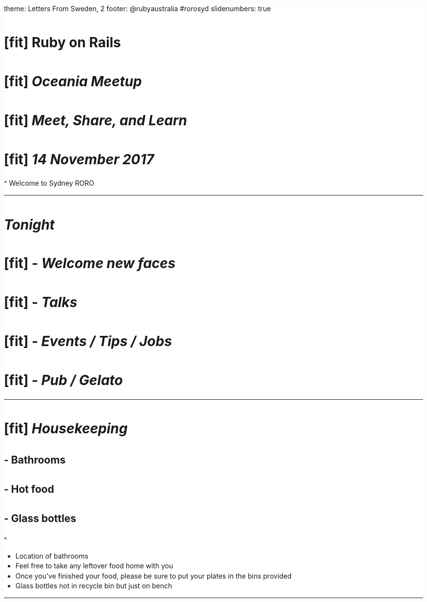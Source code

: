 theme: Letters From Sweden, 2
footer: @rubyaustralia #rorosyd
slidenumbers: true

# [fit] **Ruby on Rails**
# [fit] **_Oceania Meetup_**
# [fit] _Meet, Share, and Learn_
# [fit] **_14 November 2017_**

^
Welcome to Sydney RORO

---

# **_Tonight_**
# [fit] - *Welcome new faces*
# [fit] - *Talks*
# [fit] - *Events / Tips / Jobs*
# [fit] - *Pub / Gelato*

---

# [fit] **_Housekeeping_**
## - **Bathrooms**
## - **Hot food**
## - **Glass bottles**

^
- Location of bathrooms
- Feel free to take any leftover food home with you
- Once you've finished your food, please be sure to put your plates in the bins provided
- Glass bottles not in recycle bin but just on bench

---
